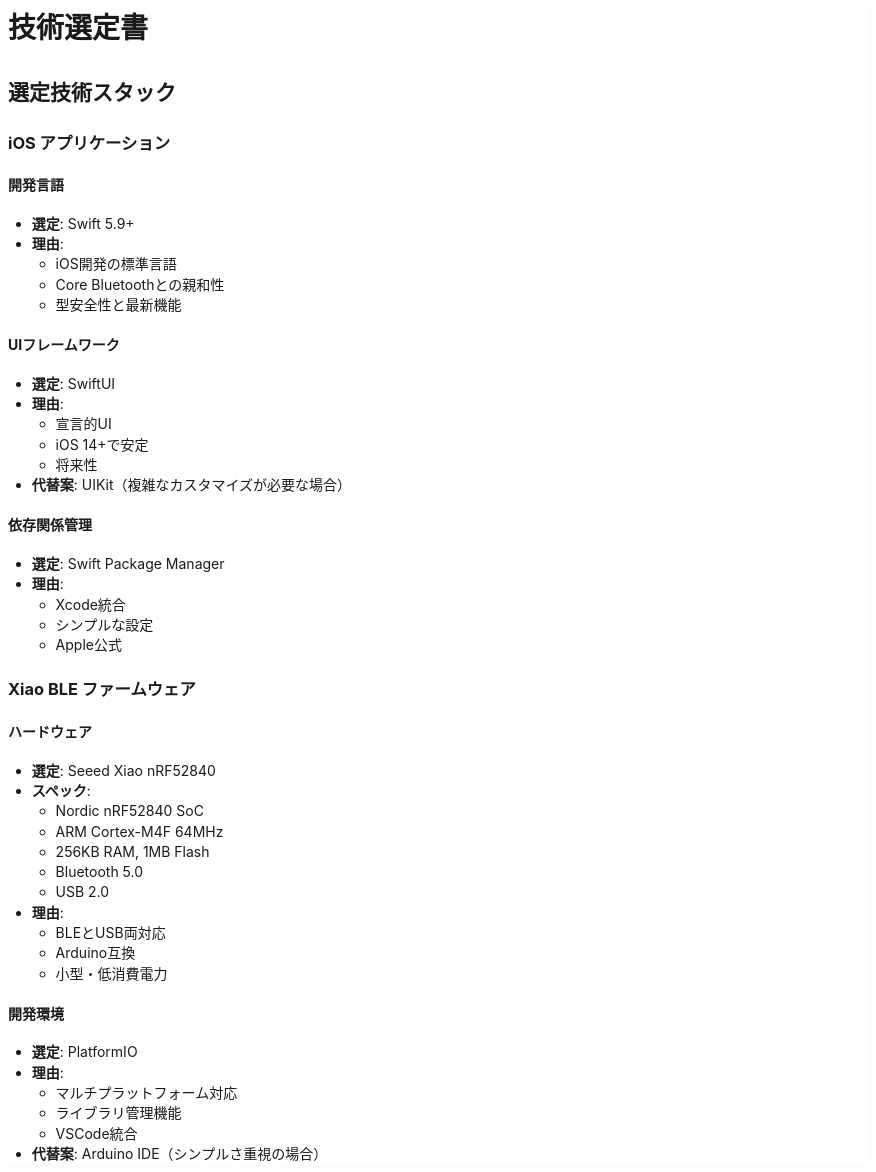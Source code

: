 # 技術選定書

## 選定技術スタック

### iOS アプリケーション

#### 開発言語
- **選定**: Swift 5.9+
- **理由**:
  - iOS開発の標準言語
  - Core Bluetoothとの親和性
  - 型安全性と最新機能

#### UIフレームワーク
- **選定**: SwiftUI
- **理由**:
  - 宣言的UI
  - iOS 14+で安定
  - 将来性
- **代替案**: UIKit（複雑なカスタマイズが必要な場合）

#### 依存関係管理
- **選定**: Swift Package Manager
- **理由**:
  - Xcode統合
  - シンプルな設定
  - Apple公式

### Xiao BLE ファームウェア

#### ハードウェア
- **選定**: Seeed Xiao nRF52840
- **スペック**:
  - Nordic nRF52840 SoC
  - ARM Cortex-M4F 64MHz
  - 256KB RAM, 1MB Flash
  - Bluetooth 5.0
  - USB 2.0
- **理由**:
  - BLEとUSB両対応
  - Arduino互換
  - 小型・低消費電力

#### 開発環境
- **選定**: PlatformIO
- **理由**:
  - マルチプラットフォーム対応
  - ライブラリ管理機能
  - VSCode統合
- **代替案**: Arduino IDE（シンプルさ重視の場合）
